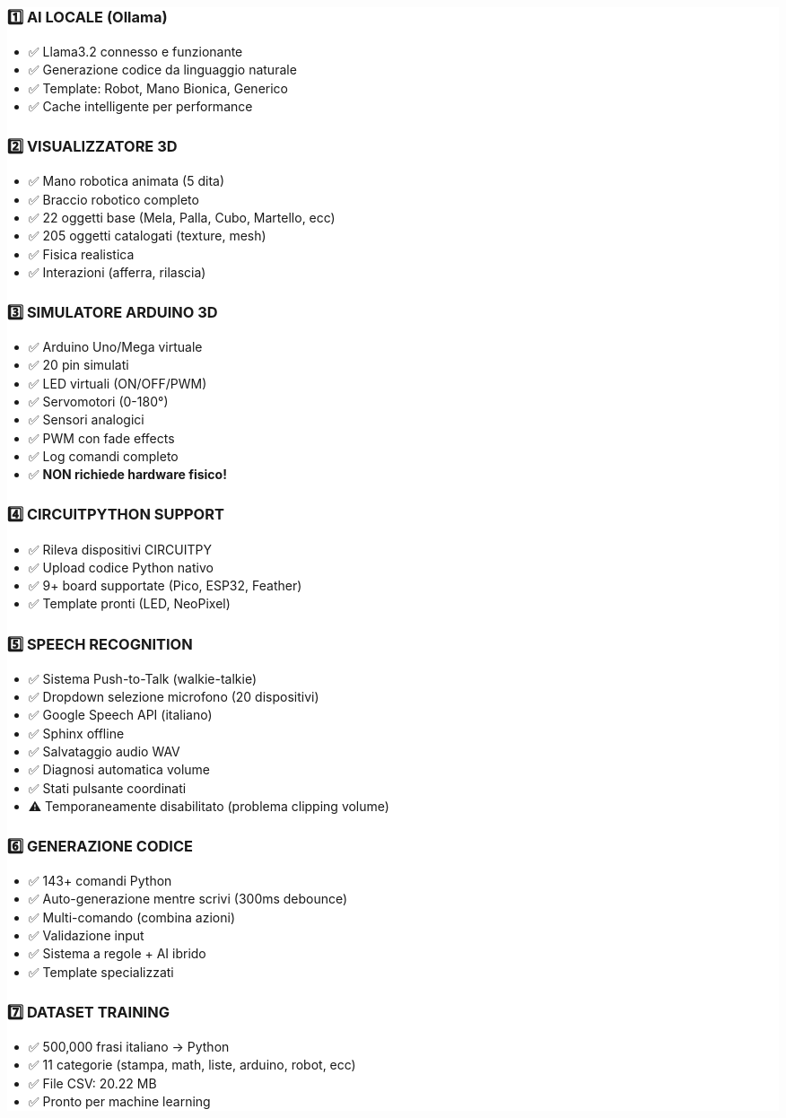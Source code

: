 ### 1️⃣ **AI LOCALE (Ollama)**
- ✅ Llama3.2 connesso e funzionante
- ✅ Generazione codice da linguaggio naturale
- ✅ Template: Robot, Mano Bionica, Generico
- ✅ Cache intelligente per performance

### 2️⃣ **VISUALIZZATORE 3D**
- ✅ Mano robotica animata (5 dita)
- ✅ Braccio robotico completo
- ✅ 22 oggetti base (Mela, Palla, Cubo, Martello, ecc)
- ✅ 205 oggetti catalogati (texture, mesh)
- ✅ Fisica realistica
- ✅ Interazioni (afferra, rilascia)

### 3️⃣ **SIMULATORE ARDUINO 3D**
- ✅ Arduino Uno/Mega virtuale
- ✅ 20 pin simulati
- ✅ LED virtuali (ON/OFF/PWM)
- ✅ Servomotori (0-180°)
- ✅ Sensori analogici
- ✅ PWM con fade effects
- ✅ Log comandi completo
- ✅ **NON richiede hardware fisico!**

### 4️⃣ **CIRCUITPYTHON SUPPORT**
- ✅ Rileva dispositivi CIRCUITPY
- ✅ Upload codice Python nativo
- ✅ 9+ board supportate (Pico, ESP32, Feather)
- ✅ Template pronti (LED, NeoPixel)

### 5️⃣ **SPEECH RECOGNITION**
- ✅ Sistema Push-to-Talk (walkie-talkie)
- ✅ Dropdown selezione microfono (20 dispositivi)
- ✅ Google Speech API (italiano)
- ✅ Sphinx offline
- ✅ Salvataggio audio WAV
- ✅ Diagnosi automatica volume
- ✅ Stati pulsante coordinati
- ⚠️ Temporaneamente disabilitato (problema clipping volume)

### 6️⃣ **GENERAZIONE CODICE**
- ✅ 143+ comandi Python
- ✅ Auto-generazione mentre scrivi (300ms debounce)
- ✅ Multi-comando (combina azioni)
- ✅ Validazione input
- ✅ Sistema a regole + AI ibrido
- ✅ Template specializzati

### 7️⃣ **DATASET TRAINING**
- ✅ 500,000 frasi italiano → Python
- ✅ 11 categorie (stampa, math, liste, arduino, robot, ecc)
- ✅ File CSV: 20.22 MB
- ✅ Pronto per machine learning
